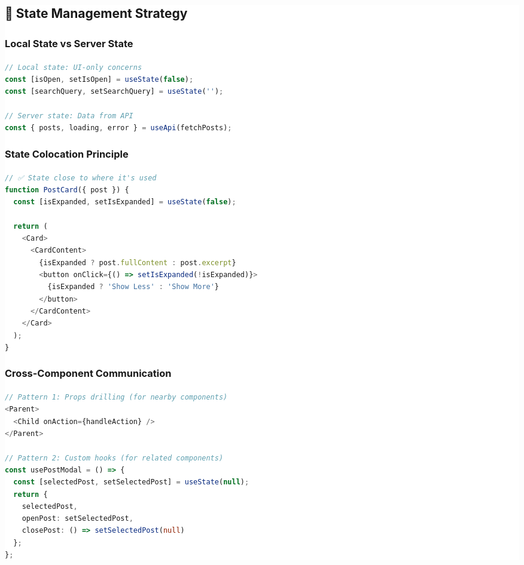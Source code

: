 ## 🔄 State Management Strategy

### Local State vs Server State

```typescript
// Local state: UI-only concerns
const [isOpen, setIsOpen] = useState(false);
const [searchQuery, setSearchQuery] = useState('');

// Server state: Data from API
const { posts, loading, error } = useApi(fetchPosts);
```

### State Colocation Principle

```typescript
// ✅ State close to where it's used
function PostCard({ post }) {
  const [isExpanded, setIsExpanded] = useState(false);
  
  return (
    <Card>
      <CardContent>
        {isExpanded ? post.fullContent : post.excerpt}
        <button onClick={() => setIsExpanded(!isExpanded)}>
          {isExpanded ? 'Show Less' : 'Show More'}
        </button>
      </CardContent>
    </Card>
  );
}
```

### Cross-Component Communication

```typescript
// Pattern 1: Props drilling (for nearby components)
<Parent>
  <Child onAction={handleAction} />
</Parent>

// Pattern 2: Custom hooks (for related components)
const usePostModal = () => {
  const [selectedPost, setSelectedPost] = useState(null);
  return { 
    selectedPost, 
    openPost: setSelectedPost, 
    closePost: () => setSelectedPost(null) 
  };
};
```
